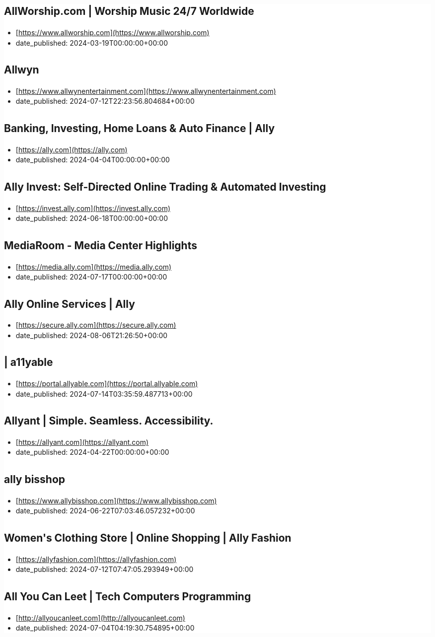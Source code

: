  ## AllWorship.com | Worship Music 24/7 Worldwide
 - [https://www.allworship.com](https://www.allworship.com)
 - date_published: 2024-03-19T00:00:00+00:00

 ## Allwyn
 - [https://www.allwynentertainment.com](https://www.allwynentertainment.com)
 - date_published: 2024-07-12T22:23:56.804684+00:00

 ## Banking, Investing, Home Loans & Auto Finance | Ally
 - [https://ally.com](https://ally.com)
 - date_published: 2024-04-04T00:00:00+00:00

 ## Ally Invest: Self-Directed Online Trading & Automated Investing
 - [https://invest.ally.com](https://invest.ally.com)
 - date_published: 2024-06-18T00:00:00+00:00

 ## MediaRoom - Media Center Highlights
 - [https://media.ally.com](https://media.ally.com)
 - date_published: 2024-07-17T00:00:00+00:00

 ## Ally Online Services | Ally
 - [https://secure.ally.com](https://secure.ally.com)
 - date_published: 2024-08-06T21:26:50+00:00

 ## | a11yable
 - [https://portal.allyable.com](https://portal.allyable.com)
 - date_published: 2024-07-14T03:35:59.487713+00:00

 ## Allyant | Simple. Seamless. Accessibility.
 - [https://allyant.com](https://allyant.com)
 - date_published: 2024-04-22T00:00:00+00:00

 ## ally bisshop
 - [https://www.allybisshop.com](https://www.allybisshop.com)
 - date_published: 2024-06-22T07:03:46.057232+00:00

 ## Women's Clothing Store | Online Shopping | Ally Fashion
 - [https://allyfashion.com](https://allyfashion.com)
 - date_published: 2024-07-12T07:47:05.293949+00:00

 ## All You Can Leet | Tech Computers Programming
 - [http://allyoucanleet.com](http://allyoucanleet.com)
 - date_published: 2024-07-04T04:19:30.754895+00:00
